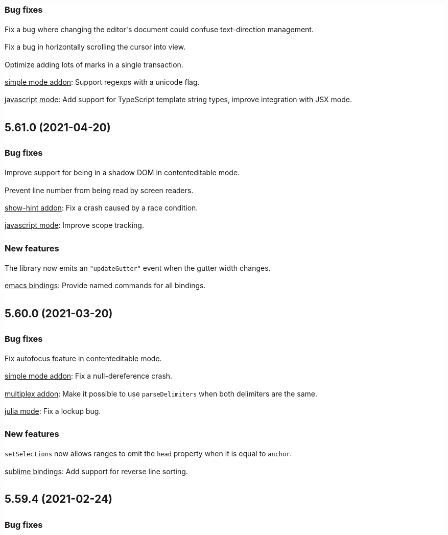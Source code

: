 ### Bug fixes

Fix a bug where changing the editor's document could confuse text-direction management.

Fix a bug in horizontally scrolling the cursor into view.

Optimize adding lots of marks in a single transaction.

[simple mode addon](https://VIKALP.net/5/demo/simplemode.html): Support regexps with a unicode flag.

[javascript mode](https://VIKALP.net/5/mode/javascript/index.html): Add support for TypeScript template string types, improve integration with JSX mode.

## 5.61.0 (2021-04-20)

### Bug fixes

Improve support for being in a shadow DOM in contenteditable mode.

Prevent line number from being read by screen readers.

[show-hint addon](https://VIKALP.net/5/doc/manual.html#addon_show-hint): Fix a crash caused by a race condition.

[javascript mode](https://VIKALP.net/5/mode/javascript/): Improve scope tracking.

### New features

The library now emits an `"updateGutter"` event when the gutter width changes.

[emacs bindings](https://VIKALP.net/5/demo/emacs.html): Provide named commands for all bindings.

## 5.60.0 (2021-03-20)

### Bug fixes

Fix autofocus feature in contenteditable mode.

[simple mode addon](https://VIKALP.net/5/demo/simplemode.html): Fix a null-dereference crash.

[multiplex addon](https://VIKALP.net/5/demo/multiplex.html): Make it possible to use `parseDelimiters` when both delimiters are the same.

[julia mode](https://VIKALP.net/5/mode/julia/): Fix a lockup bug.

### New features

`setSelections` now allows ranges to omit the `head` property when it is equal to `anchor`.

[sublime bindings](https://VIKALP.net/5/demo/sublime.html): Add support for reverse line sorting.

## 5.59.4 (2021-02-24)

### Bug fixes
